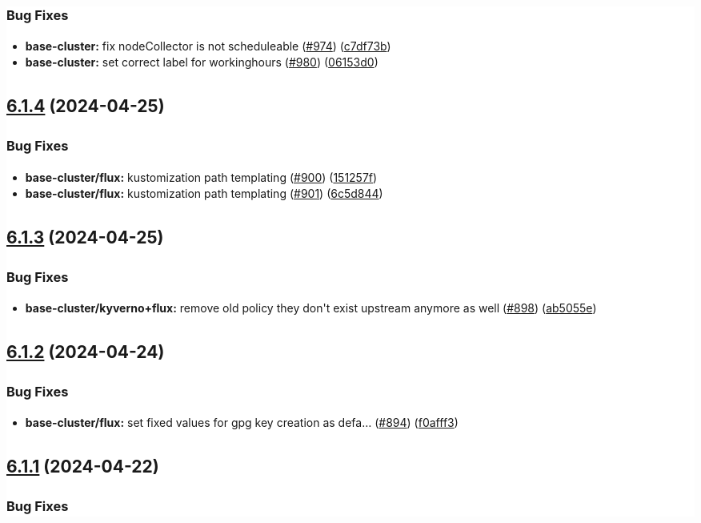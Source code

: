 
### Bug Fixes

* **base-cluster:** fix nodeCollector is not scheduleable ([#974](https://github.com/teutonet/teutonet-helm-charts/issues/974)) ([c7df73b](https://github.com/teutonet/teutonet-helm-charts/commit/c7df73bad95cd0066442b3da94c969ab228c675f))
* **base-cluster:** set correct label for workinghours ([#980](https://github.com/teutonet/teutonet-helm-charts/issues/980)) ([06153d0](https://github.com/teutonet/teutonet-helm-charts/commit/06153d00cec263b6458ba03c0c24bdfadfbb30f5))

## [6.1.4](https://github.com/teutonet/teutonet-helm-charts/compare/base-cluster-v6.1.3...base-cluster-v6.1.4) (2024-04-25)


### Bug Fixes

* **base-cluster/flux:** kustomization path templating ([#900](https://github.com/teutonet/teutonet-helm-charts/issues/900)) ([151257f](https://github.com/teutonet/teutonet-helm-charts/commit/151257f84bdb9905cd0f0fcb78cc2e3cfd75cd9b))
* **base-cluster/flux:** kustomization path templating ([#901](https://github.com/teutonet/teutonet-helm-charts/issues/901)) ([6c5d844](https://github.com/teutonet/teutonet-helm-charts/commit/6c5d8444302815ae86de8611b4e15904ba02ddfa))

## [6.1.3](https://github.com/teutonet/teutonet-helm-charts/compare/base-cluster-v6.1.2...base-cluster-v6.1.3) (2024-04-25)


### Bug Fixes

* **base-cluster/kyverno+flux:** remove old policy they don't exist upstream anymore as well ([#898](https://github.com/teutonet/teutonet-helm-charts/issues/898)) ([ab5055e](https://github.com/teutonet/teutonet-helm-charts/commit/ab5055e89cb71e9563a4944bcd216397f08665fc))

## [6.1.2](https://github.com/teutonet/teutonet-helm-charts/compare/base-cluster-v6.1.1...base-cluster-v6.1.2) (2024-04-24)


### Bug Fixes

* **base-cluster/flux:** set fixed values for gpg key creation as defa… ([#894](https://github.com/teutonet/teutonet-helm-charts/issues/894)) ([f0afff3](https://github.com/teutonet/teutonet-helm-charts/commit/f0afff3acd06e320080300dea8f093b2195e766f))

## [6.1.1](https://github.com/teutonet/teutonet-helm-charts/compare/base-cluster-v6.1.0...base-cluster-v6.1.1) (2024-04-22)


### Bug Fixes
